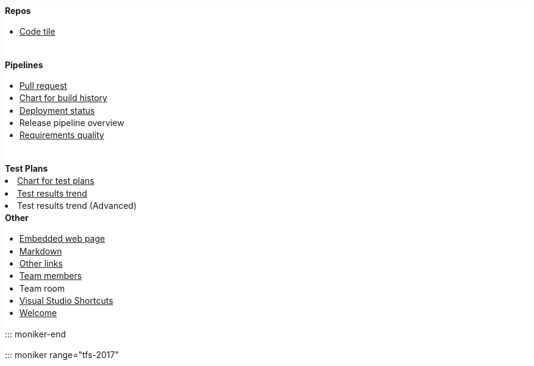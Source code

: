 </td>
<td width="33%">
<strong>Repos</strong>
<ul>
<li><a href="#code-tile-widget" data-raw-source="[Code tile](#code-tile-widget)">Code tile</a></li>
</ul>
<br/>
<strong>Pipelines</strong>
<ul>
<li><a href="#pull-request-widget" data-raw-source="[Pull request](#pull-request-widget)">Pull request</a> </li>
<li><a href="#build-history-widget" data-raw-source="[Chart for build history](#build-history-widget)">Chart for build history</a></li>
<li><a href="#deployment-status-widget" data-raw-source="[Deployment status](#deployment-status-widget)">Deployment status</a></li>
<li>Release pipeline overview</li>
<li><a href="#requirements-quality-widget" data-raw-source="[Requirements quality](#requirements-quality-widget)">Requirements quality</a></li>
</ul>
<br/>
<strong>Test Plans</strong>
<li><a href="#chart-test-plan-widget" data-raw-source="[Chart for test plans](#chart-test-plan-widget)">Chart for test plans</a></li>
<li><a href="#test-results-widget" data-raw-source="[Test results trend](#test-results-widget)">Test results trend</a></li>
<li>Test results trend (Advanced)</li>
</ul>
</td>
<td width="34%">
<strong>Other</strong>
<ul>
<li><a href="#embedded-webpage-widget" data-raw-source="[Embedded web page](#embedded-webpage-widget)">Embedded web page</a></li>
<li><a href="#markdown-widget" data-raw-source="[Markdown](#markdown-widget)">Markdown</a></li>
<li><a href="#other-links-widget" data-raw-source="[Other links](#other-links-widget)">Other links</a> </li>
<li><a href="#team-members-widget" data-raw-source="[Team members](#team-members-widget)">Team members</a> </li>
<li>Team room</li>
<li><a href="#visual-studio-widget" data-raw-source="[Visual Studio Shortcuts](#visual-studio-widget)">Visual Studio Shortcuts</a></li>
<li><a href="#how-to-widget" data-raw-source="[Welcome](#how-to-widget)">Welcome</a></li>
</ul>
</td>
</tr>
</tbody>
</table>

::: moniker-end



::: moniker range="tfs-2017"
